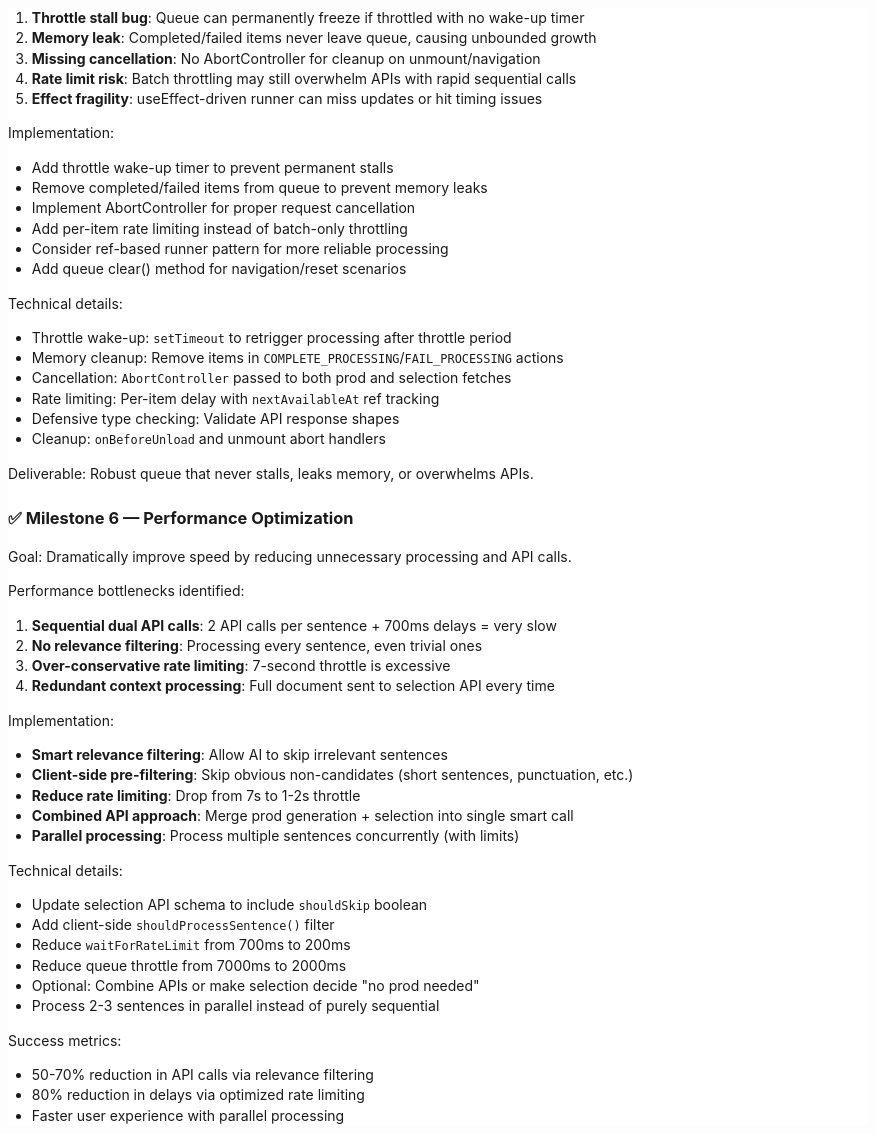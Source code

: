 1. **Throttle stall bug**: Queue can permanently freeze if throttled with no wake-up timer
2. **Memory leak**: Completed/failed items never leave queue, causing unbounded growth
3. **Missing cancellation**: No AbortController for cleanup on unmount/navigation
4. **Rate limit risk**: Batch throttling may still overwhelm APIs with rapid sequential calls
5. **Effect fragility**: useEffect-driven runner can miss updates or hit timing issues

Implementation:

- Add throttle wake-up timer to prevent permanent stalls
- Remove completed/failed items from queue to prevent memory leaks
- Implement AbortController for proper request cancellation
- Add per-item rate limiting instead of batch-only throttling
- Consider ref-based runner pattern for more reliable processing
- Add queue clear() method for navigation/reset scenarios

Technical details:

- Throttle wake-up: `setTimeout` to retrigger processing after throttle period
- Memory cleanup: Remove items in `COMPLETE_PROCESSING`/`FAIL_PROCESSING` actions
- Cancellation: `AbortController` passed to both prod and selection fetches
- Rate limiting: Per-item delay with `nextAvailableAt` ref tracking
- Defensive type checking: Validate API response shapes
- Cleanup: `onBeforeUnload` and unmount abort handlers

Deliverable: Robust queue that never stalls, leaks memory, or overwhelms APIs.

### ✅ Milestone 6 — Performance Optimization

Goal: Dramatically improve speed by reducing unnecessary processing and API calls.

Performance bottlenecks identified:

1. **Sequential dual API calls**: 2 API calls per sentence + 700ms delays = very slow
2. **No relevance filtering**: Processing every sentence, even trivial ones
3. **Over-conservative rate limiting**: 7-second throttle is excessive
4. **Redundant context processing**: Full document sent to selection API every time

Implementation:

- **Smart relevance filtering**: Allow AI to skip irrelevant sentences
- **Client-side pre-filtering**: Skip obvious non-candidates (short sentences, punctuation, etc.)
- **Reduce rate limiting**: Drop from 7s to 1-2s throttle
- **Combined API approach**: Merge prod generation + selection into single smart call
- **Parallel processing**: Process multiple sentences concurrently (with limits)

Technical details:

- Update selection API schema to include `shouldSkip` boolean
- Add client-side `shouldProcessSentence()` filter
- Reduce `waitForRateLimit` from 700ms to 200ms
- Reduce queue throttle from 7000ms to 2000ms
- Optional: Combine APIs or make selection decide "no prod needed"
- Process 2-3 sentences in parallel instead of purely sequential

Success metrics:
- 50-70% reduction in API calls via relevance filtering
- 80% reduction in delays via optimized rate limiting
- Faster user experience with parallel processing
